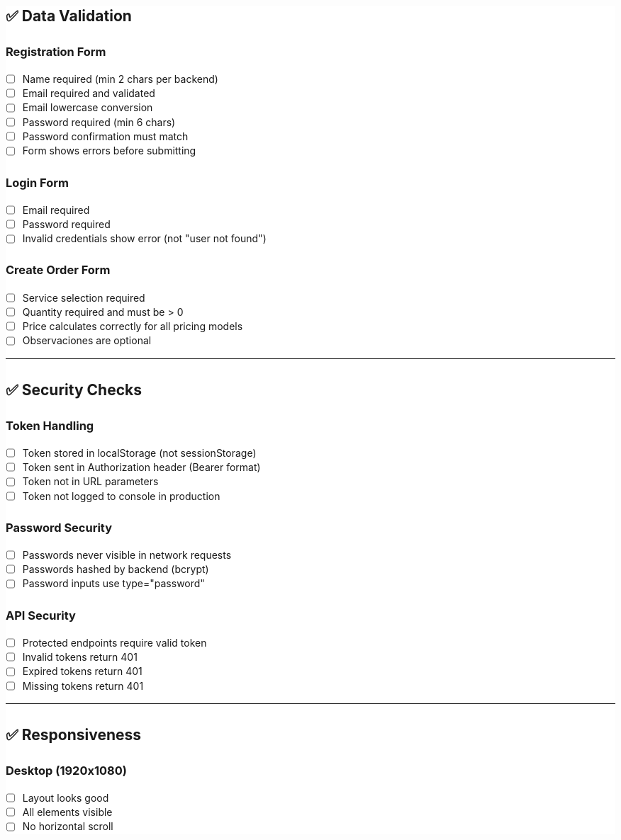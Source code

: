 ## ✅ Data Validation

### Registration Form
- [ ] Name required (min 2 chars per backend)
- [ ] Email required and validated
- [ ] Email lowercase conversion
- [ ] Password required (min 6 chars)
- [ ] Password confirmation must match
- [ ] Form shows errors before submitting

### Login Form
- [ ] Email required
- [ ] Password required
- [ ] Invalid credentials show error (not "user not found")

### Create Order Form
- [ ] Service selection required
- [ ] Quantity required and must be > 0
- [ ] Price calculates correctly for all pricing models
- [ ] Observaciones are optional

---

## ✅ Security Checks

### Token Handling
- [ ] Token stored in localStorage (not sessionStorage)
- [ ] Token sent in Authorization header (Bearer format)
- [ ] Token not in URL parameters
- [ ] Token not logged to console in production

### Password Security
- [ ] Passwords never visible in network requests
- [ ] Passwords hashed by backend (bcrypt)
- [ ] Password inputs use type="password"

### API Security
- [ ] Protected endpoints require valid token
- [ ] Invalid tokens return 401
- [ ] Expired tokens return 401
- [ ] Missing tokens return 401

---

## ✅ Responsiveness

### Desktop (1920x1080)
- [ ] Layout looks good
- [ ] All elements visible
- [ ] No horizontal scroll
